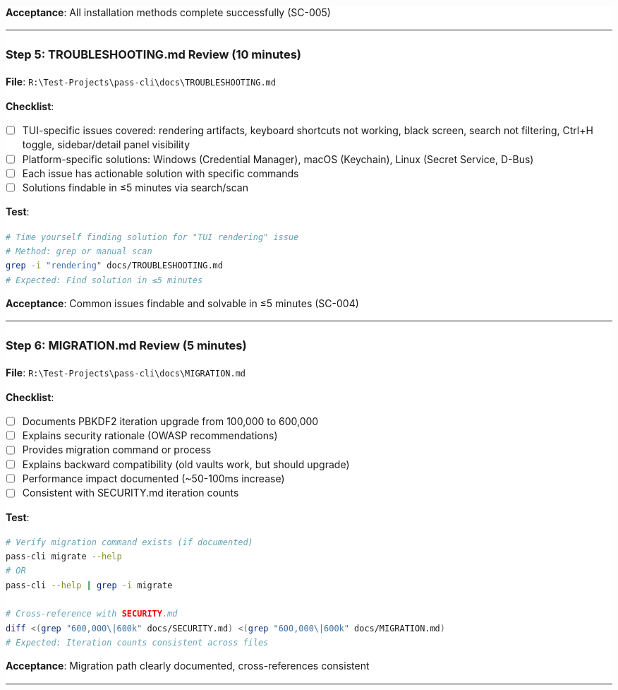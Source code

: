 **Acceptance**: All installation methods complete successfully (SC-005)

---

### Step 5: TROUBLESHOOTING.md Review (10 minutes)

**File**: `R:\Test-Projects\pass-cli\docs\TROUBLESHOOTING.md`

**Checklist**:
- [ ] TUI-specific issues covered: rendering artifacts, keyboard shortcuts not working, black screen, search not filtering, Ctrl+H toggle, sidebar/detail panel visibility
- [ ] Platform-specific solutions: Windows (Credential Manager), macOS (Keychain), Linux (Secret Service, D-Bus)
- [ ] Each issue has actionable solution with specific commands
- [ ] Solutions findable in ≤5 minutes via search/scan

**Test**:
```bash
# Time yourself finding solution for "TUI rendering" issue
# Method: grep or manual scan
grep -i "rendering" docs/TROUBLESHOOTING.md
# Expected: Find solution in ≤5 minutes
```

**Acceptance**: Common issues findable and solvable in ≤5 minutes (SC-004)

---

### Step 6: MIGRATION.md Review (5 minutes)

**File**: `R:\Test-Projects\pass-cli\docs\MIGRATION.md`

**Checklist**:
- [ ] Documents PBKDF2 iteration upgrade from 100,000 to 600,000
- [ ] Explains security rationale (OWASP recommendations)
- [ ] Provides migration command or process
- [ ] Explains backward compatibility (old vaults work, but should upgrade)
- [ ] Performance impact documented (~50-100ms increase)
- [ ] Consistent with SECURITY.md iteration counts

**Test**:
```bash
# Verify migration command exists (if documented)
pass-cli migrate --help
# OR
pass-cli --help | grep -i migrate

# Cross-reference with SECURITY.md
diff <(grep "600,000\|600k" docs/SECURITY.md) <(grep "600,000\|600k" docs/MIGRATION.md)
# Expected: Iteration counts consistent across files
```

**Acceptance**: Migration path clearly documented, cross-references consistent

---
